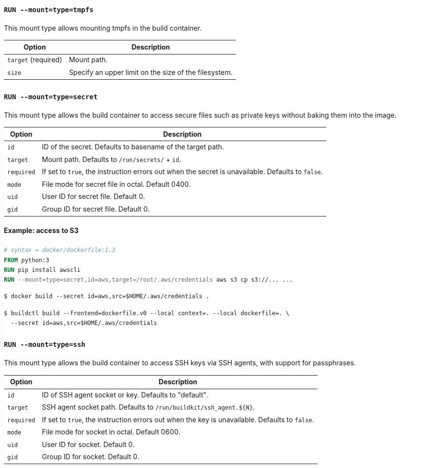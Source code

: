 ### `RUN --mount=type=tmpfs`

This mount type allows mounting tmpfs in the build container.

|Option               |Description|
|---------------------|-----------|
|`target` (required)  | Mount path.|
|`size`               | Specify an upper limit on the size of the filesystem.|


### `RUN --mount=type=secret`

This mount type allows the build container to access secure files such as private keys without baking them into the image.

|Option               |Description|
|---------------------|-----------|
|`id`                 | ID of the secret. Defaults to basename of the target path.|
|`target`             | Mount path. Defaults to `/run/secrets/` + `id`.|
|`required`           | If set to `true`, the instruction errors out when the secret is unavailable. Defaults to `false`.|
|`mode`               | File mode for secret file in octal. Default 0400.|
|`uid`                | User ID for secret file. Default 0.|
|`gid`                | Group ID for secret file. Default 0.|


#### Example: access to S3

```dockerfile
# syntax = docker/dockerfile:1.3
FROM python:3
RUN pip install awscli
RUN --mount=type=secret,id=aws,target=/root/.aws/credentials aws s3 cp s3://... ...
```

```console
$ docker build --secret id=aws,src=$HOME/.aws/credentials .
```

```console
$ buildctl build --frontend=dockerfile.v0 --local context=. --local dockerfile=. \
  --secret id=aws,src=$HOME/.aws/credentials
```

### `RUN --mount=type=ssh`

This mount type allows the build container to access SSH keys via SSH agents, with support for passphrases.

|Option               |Description|
|---------------------|-----------|
|`id`                 | ID of SSH agent socket or key. Defaults to "default".|
|`target`             | SSH agent socket path. Defaults to `/run/buildkit/ssh_agent.${N}`.|
|`required`           | If set to `true`, the instruction errors out when the key is unavailable. Defaults to `false`.|
|`mode`               | File mode for socket in octal. Default 0600.|
|`uid`                | User ID for socket. Default 0.|
|`gid`                | Group ID for socket. Default 0.|
